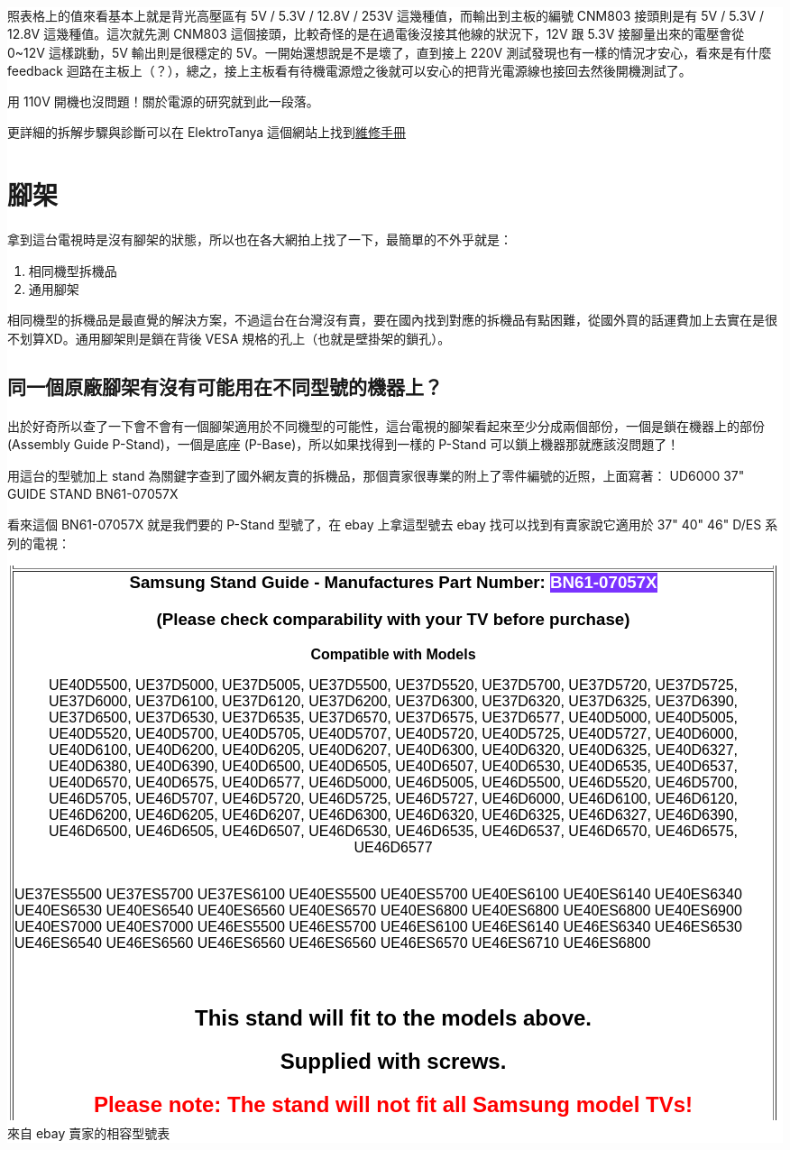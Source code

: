 照表格上的值來看基本上就是背光高壓區有 5V / 5.3V / 12.8V / 253V 這幾種值，而輸出到主板的編號 CNM803 接頭則是有 5V / 5.3V / 12.8V 這幾種值。這次就先測 CNM803 這個接頭，比較奇怪的是在過電後沒接其他線的狀況下，12V 跟 5.3V 接腳量出來的電壓會從 0~12V 這樣跳動，5V 輸出則是很穩定的 5V。一開始還想說是不是壞了，直到接上 220V 測試發現也有一樣的情況才安心，看來是有什麼 feedback 迴路在主板上（？），總之，接上主板看有待機電源燈之後就可以安心的把背光電源線也接回去然後開機測試了。

用 110V 開機也沒問題！關於電源的研究就到此一段落。

更詳細的拆解步驟與診斷可以在 ElektroTanya 這個網站上找到[維修手冊](https://elektrotanya.com/samsung_ue32d6100_ue32d6200_ue40d6000_ue40d6200_ue40d6100s_ue40d6200t_ue40d6300_chassis_u68a.pdf/download.html)

# 腳架
拿到這台電視時是沒有腳架的狀態，所以也在各大網拍上找了一下，最簡單的不外乎就是：
1. 相同機型拆機品
2. 通用腳架

相同機型的拆機品是最直覺的解決方案，不過這台在台灣沒有賣，要在國內找到對應的拆機品有點困難，從國外買的話運費加上去實在是很不划算XD。通用腳架則是鎖在背後 VESA 規格的孔上（也就是壁掛架的鎖孔）。

## 同一個原廠腳架有沒有可能用在不同型號的機器上？
出於好奇所以查了一下會不會有一個腳架適用於不同機型的可能性，這台電視的腳架看起來至少分成兩個部份，一個是鎖在機器上的部份 (Assembly Guide P-Stand)，一個是底座 (P-Base)，所以如果找得到一樣的 P-Stand 可以鎖上機器那就應該沒問題了！

用這台的型號加上 stand 為關鍵字查到了國外網友賣的拆機品，那個賣家很專業的附上了零件編號的近照，上面寫著：
UD6000 37"
GUIDE STAND
BN61-07057X

看來這個 BN61-07057X 就是我們要的 P-Stand 型號了，在 ebay 上拿這型號去 ebay 找可以找到有賣家說它適用於 37" 40" 46" D/ES 系列的電視：

![BN61-07057X 相容型號](/images/2021-01-SamsungTV/BN61-07057X-list.png)
來自 ebay 賣家的相容型號表
